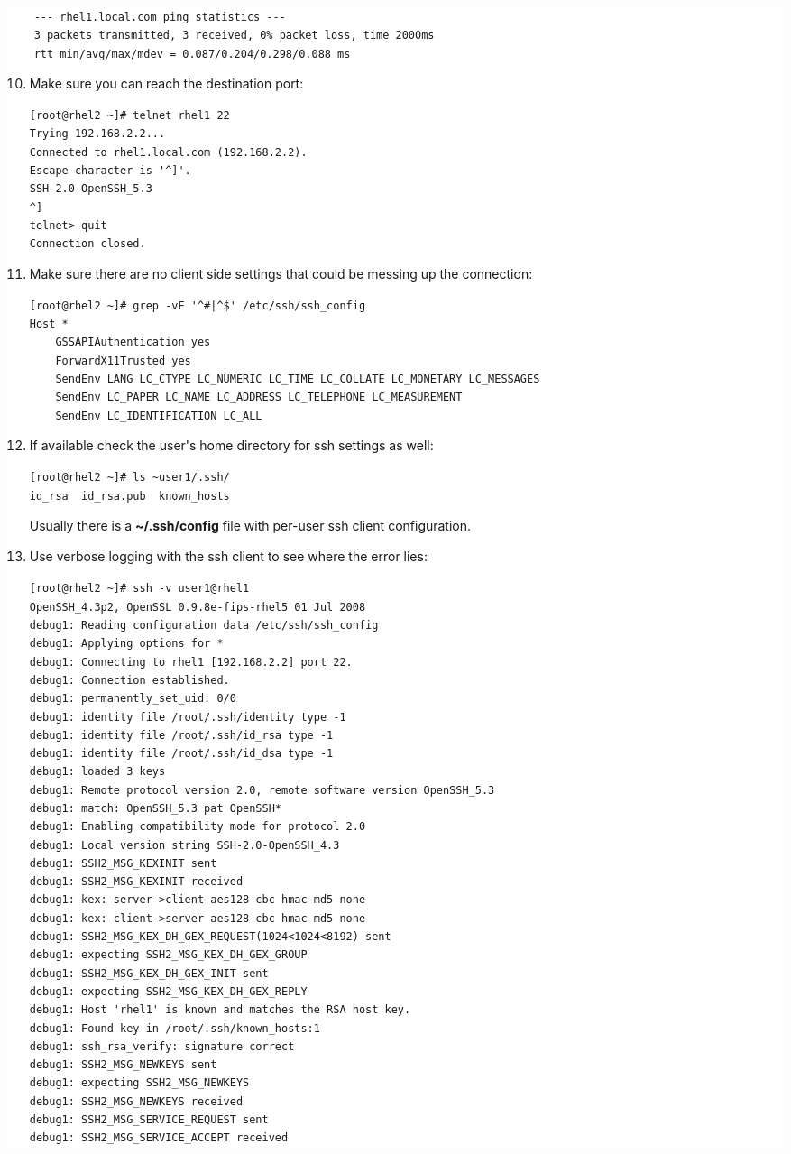         --- rhel1.local.com ping statistics ---
        3 packets transmitted, 3 received, 0% packet loss, time 2000ms
        rtt min/avg/max/mdev = 0.087/0.204/0.298/0.088 ms
        

10. Make sure you can reach the destination port:
    
        [root@rhel2 ~]# telnet rhel1 22
        Trying 192.168.2.2...
        Connected to rhel1.local.com (192.168.2.2).
        Escape character is '^]'.
        SSH-2.0-OpenSSH_5.3
        ^]
        telnet> quit
        Connection closed.
        

11. Make sure there are no client side settings that could be messing up the connection:
    
        [root@rhel2 ~]# grep -vE '^#|^$' /etc/ssh/ssh_config 
        Host *
            GSSAPIAuthentication yes
            ForwardX11Trusted yes
            SendEnv LANG LC_CTYPE LC_NUMERIC LC_TIME LC_COLLATE LC_MONETARY LC_MESSAGES 
            SendEnv LC_PAPER LC_NAME LC_ADDRESS LC_TELEPHONE LC_MEASUREMENT 
            SendEnv LC_IDENTIFICATION LC_ALL
        

12. If available check the user's home directory for ssh settings as well:
    
        [root@rhel2 ~]# ls ~user1/.ssh/
        id_rsa  id_rsa.pub  known_hosts
        
    
    Usually there is a **~/.ssh/config** file with per-user ssh client configuration.

13. Use verbose logging with the ssh client to see where the error lies:
    
        [root@rhel2 ~]# ssh -v user1@rhel1
        OpenSSH_4.3p2, OpenSSL 0.9.8e-fips-rhel5 01 Jul 2008
        debug1: Reading configuration data /etc/ssh/ssh_config
        debug1: Applying options for *
        debug1: Connecting to rhel1 [192.168.2.2] port 22.
        debug1: Connection established.
        debug1: permanently_set_uid: 0/0
        debug1: identity file /root/.ssh/identity type -1
        debug1: identity file /root/.ssh/id_rsa type -1
        debug1: identity file /root/.ssh/id_dsa type -1
        debug1: loaded 3 keys
        debug1: Remote protocol version 2.0, remote software version OpenSSH_5.3
        debug1: match: OpenSSH_5.3 pat OpenSSH*
        debug1: Enabling compatibility mode for protocol 2.0
        debug1: Local version string SSH-2.0-OpenSSH_4.3
        debug1: SSH2_MSG_KEXINIT sent
        debug1: SSH2_MSG_KEXINIT received
        debug1: kex: server->client aes128-cbc hmac-md5 none
        debug1: kex: client->server aes128-cbc hmac-md5 none
        debug1: SSH2_MSG_KEX_DH_GEX_REQUEST(1024<1024<8192) sent
        debug1: expecting SSH2_MSG_KEX_DH_GEX_GROUP
        debug1: SSH2_MSG_KEX_DH_GEX_INIT sent
        debug1: expecting SSH2_MSG_KEX_DH_GEX_REPLY
        debug1: Host 'rhel1' is known and matches the RSA host key.
        debug1: Found key in /root/.ssh/known_hosts:1
        debug1: ssh_rsa_verify: signature correct
        debug1: SSH2_MSG_NEWKEYS sent
        debug1: expecting SSH2_MSG_NEWKEYS
        debug1: SSH2_MSG_NEWKEYS received
        debug1: SSH2_MSG_SERVICE_REQUEST sent
        debug1: SSH2_MSG_SERVICE_ACCEPT received

 [1]: https://access.redhat.com/site/documentation/en-US/Red_Hat_Enterprise_Linux/6/pdf/Installation_Guide/Red_Hat_Enterprise_Linux-6-Installation_Guide-en-US.pdf
 [2]: http://virtuallyhyper.com/2013/01/rhcsa-and-rhce-chapter-2-system-initialization/
 [3]: http://virtuallyhyper.com/wp-content/uploads/2014/05/grub-menu.png
 [4]: http://virtuallyhyper.com/wp-content/uploads/2014/05/grub-menu-after-e.png
 [5]: http://virtuallyhyper.com/wp-content/uploads/2014/05/kernel-line-menu.png
 [6]: http://virtuallyhyper.com/wp-content/uploads/2014/05/single-appended.png
 [7]: http://virtuallyhyper.com/wp-content/uploads/2014/05/single-user-mode-booted.png
 [8]: http://virtuallyhyper.com/wp-content/uploads/2014/05/password-reset.png
 [9]: http://virtuallyhyper.com/wp-content/uploads/2014/05/dvd-booted.png
 [10]: http://virtuallyhyper.com/wp-content/uploads/2014/05/boot-cd-select-lang.png
 [11]: http://virtuallyhyper.com/wp-content/uploads/2014/05/boot-cd-keyb-sel.png
 [12]: http://virtuallyhyper.com/wp-content/uploads/2014/05/boot-cd-res-metho.png
 [13]: http://virtuallyhyper.com/wp-content/uploads/2014/05/boot-cd-select-net.png
 [14]: http://virtuallyhyper.com/wp-content/uploads/2014/05/boot-cd-attempt-moount.png
 [15]: http://virtuallyhyper.com/wp-content/uploads/2014/05/boot-cd-success-mount-linux.png
 [16]: http://virtuallyhyper.com/wp-content/uploads/2014/05/boot-cd-mounted-linux.png
 [17]: http://virtuallyhyper.com/wp-content/uploads/2014/05/first-aide-quickstart-menu.png
 [18]: http://virtuallyhyper.com/wp-content/uploads/2014/05/shell-dropped.png
 [19]: http://virtuallyhyper.com/wp-content/uploads/2014/05/res-chroot-pass-reset.png
 [20]: http://virtuallyhyper.com/wp-content/uploads/2014/05/grub-reinstall-p1.png
 [21]: http://virtuallyhyper.com/wp-content/uploads/2014/05/mbr-reinstall-p2.png
 [22]: http://virtuallyhyper.com/wp-content/uploads/2014/05/grub-install.png
 [23]: http://virtuallyhyper.com/wp-content/uploads/2014/05/fsck-lvm.png
 [24]: http://virtuallyhyper.com/2013/01/rhcsa-and-rhce-chapter-5-networking/